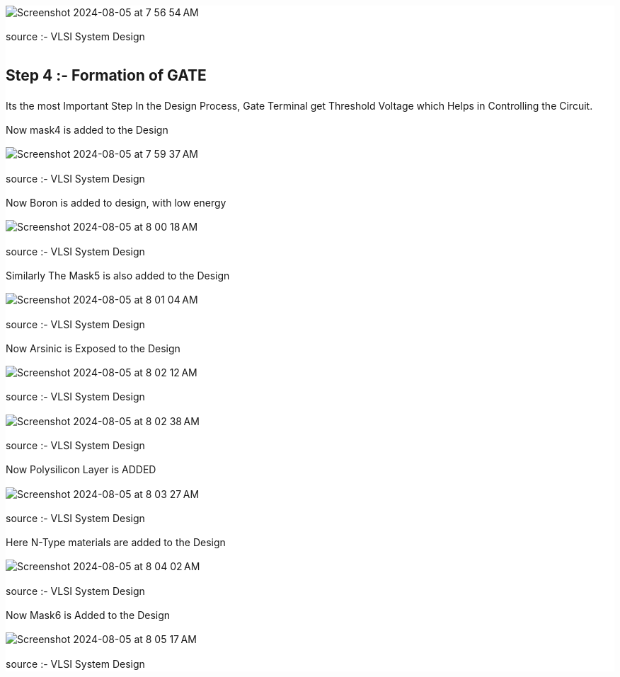 <img width="921" alt="Screenshot 2024-08-05 at 7 56 54 AM" src="https://github.com/user-attachments/assets/dc3b9dc2-360d-4107-9f23-50f1f5616548">

source :- VLSI System Design


## Step 4 :- Formation of GATE

Its the most Important Step In the Design Process, Gate Terminal get Threshold Voltage which Helps in Controlling the Circuit.

Now mask4 is added to the Design

<img width="925" alt="Screenshot 2024-08-05 at 7 59 37 AM" src="https://github.com/user-attachments/assets/f906d60e-999a-4a4e-9fa1-5202f44c7e38">

source :- VLSI System Design


Now Boron is added to design, with low energy

![Screenshot 2024-08-05 at 8 00 18 AM](https://github.com/user-attachments/assets/88832f59-ce40-40ce-bea3-454cf376465b)

source :- VLSI System Design


Similarly The Mask5 is also added to the Design

<img width="899" alt="Screenshot 2024-08-05 at 8 01 04 AM" src="https://github.com/user-attachments/assets/d388a2c0-4698-4a3a-a498-3225aa79aee2">

source :- VLSI System Design

Now Arsinic is Exposed to the Design

<img width="903" alt="Screenshot 2024-08-05 at 8 02 12 AM" src="https://github.com/user-attachments/assets/ddf69cdc-8852-4960-a409-367d663bb33d">

source :- VLSI System Design

<img width="1038" alt="Screenshot 2024-08-05 at 8 02 38 AM" src="https://github.com/user-attachments/assets/a8ad453b-8687-423a-8ef4-143edc232d01">

source :- VLSI System Design


Now Polysilicon Layer is ADDED

<img width="1003" alt="Screenshot 2024-08-05 at 8 03 27 AM" src="https://github.com/user-attachments/assets/6f7ed260-e686-40c3-8680-84961190a740">

source :- VLSI System Design


Here N-Type materials are added to the Design

<img width="992" alt="Screenshot 2024-08-05 at 8 04 02 AM" src="https://github.com/user-attachments/assets/230c5f5e-013e-4661-956c-45f7adfddd24">

source :- VLSI System Design

Now Mask6 is Added to the Design

<img width="887" alt="Screenshot 2024-08-05 at 8 05 17 AM" src="https://github.com/user-attachments/assets/3df15b67-aada-43b3-a834-faafe5e14b52">

source :- VLSI System Design
